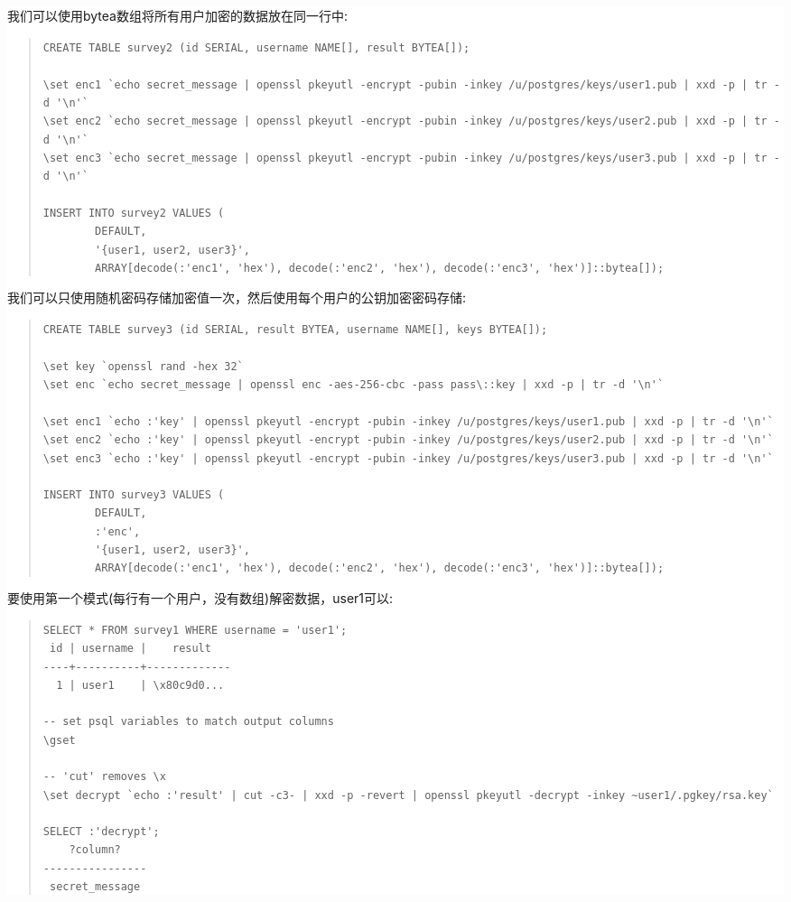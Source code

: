 我们可以使用bytea数组将所有用户加密的数据放在同一行中: 

> ```
> CREATE TABLE survey2 (id SERIAL, username NAME[], result BYTEA[]);
>  
> \set enc1 `echo secret_message | openssl pkeyutl -encrypt -pubin -inkey /u/postgres/keys/user1.pub | xxd -p | tr -d '\n'`
> \set enc2 `echo secret_message | openssl pkeyutl -encrypt -pubin -inkey /u/postgres/keys/user2.pub | xxd -p | tr -d '\n'`
> \set enc3 `echo secret_message | openssl pkeyutl -encrypt -pubin -inkey /u/postgres/keys/user3.pub | xxd -p | tr -d '\n'`
>  
> INSERT INTO survey2 VALUES (
>         DEFAULT,
>         '{user1, user2, user3}',
>         ARRAY[decode(:'enc1', 'hex'), decode(:'enc2', 'hex'), decode(:'enc3', 'hex')]::bytea[]);
> ```

我们可以只使用随机密码存储加密值一次，然后使用每个用户的公钥加密密码存储: 

> ```
> CREATE TABLE survey3 (id SERIAL, result BYTEA, username NAME[], keys BYTEA[]);
>  
> \set key `openssl rand -hex 32`
> \set enc `echo secret_message | openssl enc -aes-256-cbc -pass pass\::key | xxd -p | tr -d '\n'`
>  
> \set enc1 `echo :'key' | openssl pkeyutl -encrypt -pubin -inkey /u/postgres/keys/user1.pub | xxd -p | tr -d '\n'`
> \set enc2 `echo :'key' | openssl pkeyutl -encrypt -pubin -inkey /u/postgres/keys/user2.pub | xxd -p | tr -d '\n'`
> \set enc3 `echo :'key' | openssl pkeyutl -encrypt -pubin -inkey /u/postgres/keys/user3.pub | xxd -p | tr -d '\n'`
>  
> INSERT INTO survey3 VALUES (
>         DEFAULT,
>         :'enc',
>         '{user1, user2, user3}',
>         ARRAY[decode(:'enc1', 'hex'), decode(:'enc2', 'hex'), decode(:'enc3', 'hex')]::bytea[]);
> ```

要使用第一个模式(每行有一个用户，没有数组)解密数据，user1可以: 

> ```
> SELECT * FROM survey1 WHERE username = 'user1';
>  id | username |    result
> ----+----------+-------------
>   1 | user1    | \x80c9d0...
>  
> -- set psql variables to match output columns
> \gset
>  
> -- 'cut' removes \x
> \set decrypt `echo :'result' | cut -c3- | xxd -p -revert | openssl pkeyutl -decrypt -inkey ~user1/.pgkey/rsa.key`
>  
> SELECT :'decrypt';
>     ?column?
> ----------------
>  secret_message
> ```

